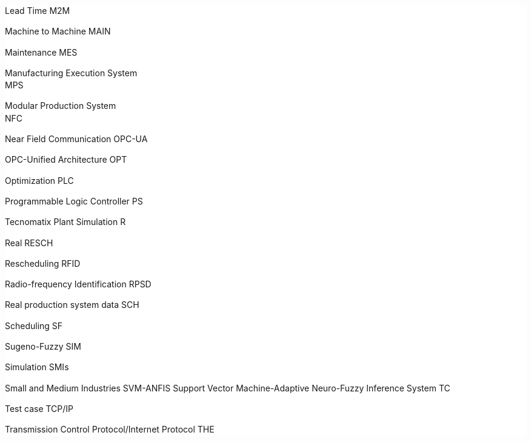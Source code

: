 Lead Time 
M2M 
 
Machine to Machine 
MAIN 
 
Maintenance 
MES 
 
Manufacturing Execution System  
MPS 
 
Modular Production System  
NFC 
 
Near Field Communication 
OPC-UA 
 
OPC-Unified Architecture 
OPT 
 
Optimization 
PLC 
 
Programmable Logic Controller 
PS  
 
Tecnomatix Plant Simulation 
R  
 
Real 
RESCH 
 
Rescheduling 
RFID 
 
Radio-frequency Identification 
RPSD 
 
Real production system data 
SCH 
 
Scheduling 
SF  
 
Sugeno-Fuzzy 
SIM 
 
Simulation 
SMIs 
 
Small and Medium Industries 
SVM-ANFIS 
Support Vector Machine-Adaptive Neuro-Fuzzy Inference System 
TC  
 
Test case 
TCP/IP 
 
Transmission Control Protocol/Internet Protocol 
THE 
 